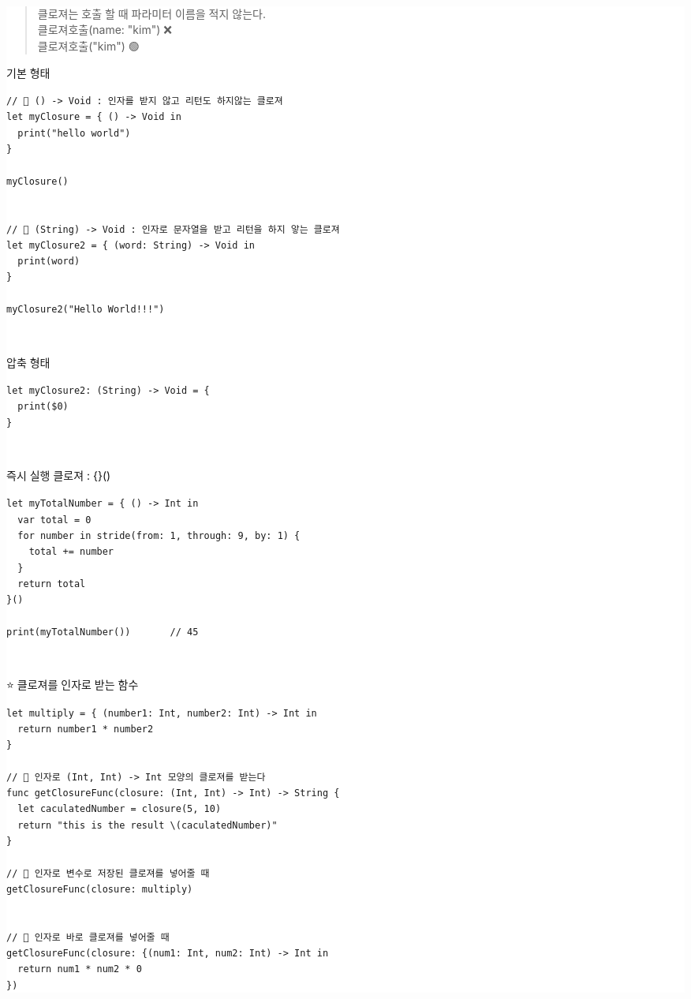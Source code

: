 > 클로져는 호출 할 때 파라미터 이름을 적지 않는다.     
> 클로져호출(name: "kim") ❌  
> 클로져호출("kim") 🟢

기본 형태
```
// 📌 () -> Void : 인자를 받지 않고 리턴도 하지않는 클로져
let myClosure = { () -> Void in
  print("hello world")
}

myClosure()


// 📌 (String) -> Void : 인자로 문자열을 받고 리턴을 하지 앟는 클로져
let myClosure2 = { (word: String) -> Void in
  print(word)
}

myClosure2("Hello World!!!")
```

<br />

압축 형태
```
let myClosure2: (String) -> Void = {
  print($0)
}
```

<br />

즉시 실행 클로져 : {}()
```
let myTotalNumber = { () -> Int in
  var total = 0
  for number in stride(from: 1, through: 9, by: 1) {
    total += number
  }
  return total
}()

print(myTotalNumber())       // 45
```

<br />

⭐️ 클로져를 인자로 받는 함수
```
let multiply = { (number1: Int, number2: Int) -> Int in 
  return number1 * number2
}

// 📌 인자로 (Int, Int) -> Int 모양의 클로져를 받는다
func getClosureFunc(closure: (Int, Int) -> Int) -> String {
  let caculatedNumber = closure(5, 10)
  return "this is the result \(caculatedNumber)"
}

// 📌 인자로 변수로 저장된 클로져를 넣어줄 때
getClosureFunc(closure: multiply)


// 📌 인자로 바로 클로져를 넣어줄 때
getClosureFunc(closure: {(num1: Int, num2: Int) -> Int in
  return num1 * num2 * 0
})
```
